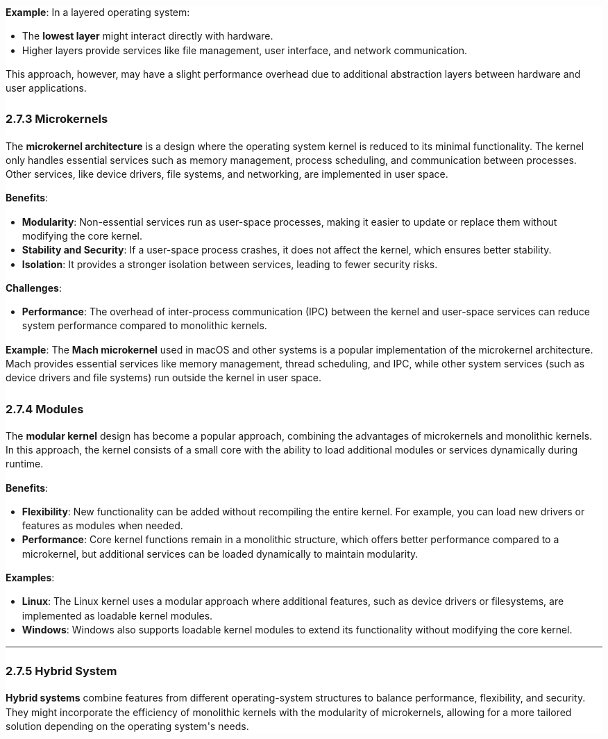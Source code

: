 **Example**: In a layered operating system:
- The **lowest layer** might interact directly with hardware.
- Higher layers provide services like file management, user interface, and network communication.

This approach, however, may have a slight performance overhead due to additional abstraction layers between hardware and user applications.

### 2.7.3 **Microkernels**

The **microkernel architecture** is a design where the operating system kernel is reduced to its minimal functionality. The kernel only handles essential services such as memory management, process scheduling, and communication between processes. Other services, like device drivers, file systems, and networking, are implemented in user space.

**Benefits**:
- **Modularity**: Non-essential services run as user-space processes, making it easier to update or replace them without modifying the core kernel.
- **Stability and Security**: If a user-space process crashes, it does not affect the kernel, which ensures better stability.
- **Isolation**: It provides a stronger isolation between services, leading to fewer security risks.

**Challenges**:
- **Performance**: The overhead of inter-process communication (IPC) between the kernel and user-space services can reduce system performance compared to monolithic kernels.

**Example**: The **Mach microkernel** used in macOS and other systems is a popular implementation of the microkernel architecture. Mach provides essential services like memory management, thread scheduling, and IPC, while other system services (such as device drivers and file systems) run outside the kernel in user space.

### 2.7.4 **Modules**

The **modular kernel** design has become a popular approach, combining the advantages of microkernels and monolithic kernels. In this approach, the kernel consists of a small core with the ability to load additional modules or services dynamically during runtime.

**Benefits**:
- **Flexibility**: New functionality can be added without recompiling the entire kernel. For example, you can load new drivers or features as modules when needed.
- **Performance**: Core kernel functions remain in a monolithic structure, which offers better performance compared to a microkernel, but additional services can be loaded dynamically to maintain modularity.

**Examples**:
- **Linux**: The Linux kernel uses a modular approach where additional features, such as device drivers or filesystems, are implemented as loadable kernel modules.
- **Windows**: Windows also supports loadable kernel modules to extend its functionality without modifying the core kernel.

___

### 2.7.5 **Hybrid System**

**Hybrid systems** combine features from different operating-system structures to balance performance, flexibility, and security. They might incorporate the efficiency of monolithic kernels with the modularity of microkernels, allowing for a more tailored solution depending on the operating system's needs.
